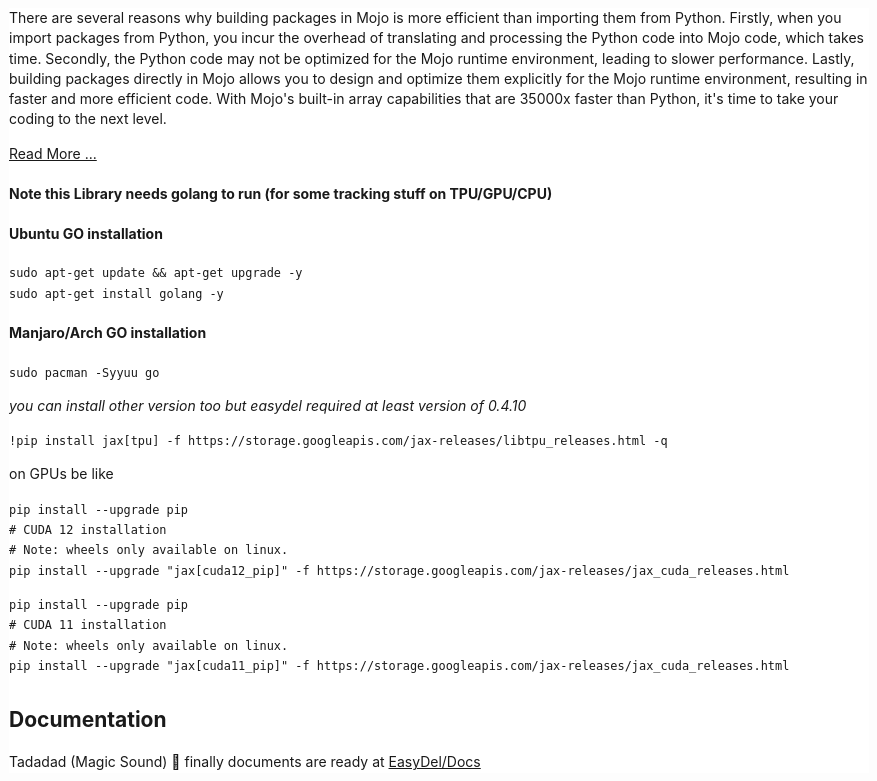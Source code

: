 There are several reasons why building packages in Mojo is more efficient than importing them from Python. Firstly, when
you import packages from Python, you incur the overhead of translating and processing the Python code into Mojo code,
which takes time. Secondly, the Python code may not be optimized for the Mojo runtime environment, leading to slower
performance. Lastly, building packages directly in Mojo allows you to design and optimize them explicitly for the Mojo
runtime environment, resulting in faster and more efficient code. With Mojo's built-in array capabilities that are
35000x faster than Python, it's time to take your coding to the next level.

[Read More ...](https://github.com/erfanzar/EasyDeL/blob/main/lib/mojo/README.md)

#### Note this Library needs golang to run (for some tracking stuff on TPU/GPU/CPU)

#### Ubuntu GO installation

```shell
sudo apt-get update && apt-get upgrade -y
sudo apt-get install golang -y 
```

#### Manjaro/Arch GO installation

```shell
sudo pacman -Syyuu go
```

_you can install other version too but easydel required at least version of 0.4.10_

```shell
!pip install jax[tpu] -f https://storage.googleapis.com/jax-releases/libtpu_releases.html -q
```

on GPUs be like

```shell
pip install --upgrade pip
# CUDA 12 installation
# Note: wheels only available on linux.
pip install --upgrade "jax[cuda12_pip]" -f https://storage.googleapis.com/jax-releases/jax_cuda_releases.html
```

```shell
pip install --upgrade pip
# CUDA 11 installation
# Note: wheels only available on linux.
pip install --upgrade "jax[cuda11_pip]" -f https://storage.googleapis.com/jax-releases/jax_cuda_releases.html
```

## Documentation

Tadadad (Magic Sound) 💫 finally documents are ready at [EasyDel/Docs](https://erfanzar.github.io/EasyDeL/docs)
